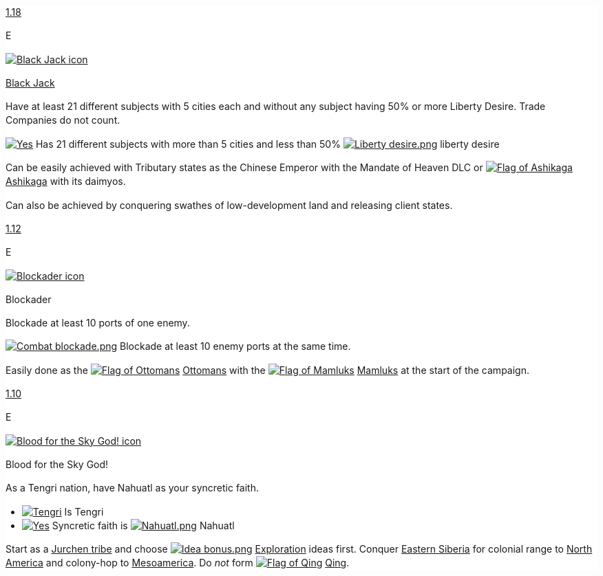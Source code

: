 [1.18](/1.18 "1.18")

E

[![Black Jack icon](/images/b/b1/Black_Jack.jpg)](/File:Black_Jack.jpg "Black Jack icon")

[Black Jack](/Black_Jack "Black Jack")

Have at least 21 different subjects with 5 cities each and without any subject having 50% or more Liberty Desire. Trade Companies do not count.

[![Yes](/images/thumb/d/da/Ledger_yes.png/28px-Ledger_yes.png)](/File:Ledger_yes.png "Yes") Has 21 different subjects with more than 5 cities and less than 50% [![Liberty desire.png](/images/thumb/f/fd/Liberty_desire.png/28px-Liberty_desire.png)](/Liberty_desire "Liberty desire") liberty desire

Can be easily achieved with Tributary states as the Chinese Emperor with the Mandate of Heaven DLC or [![Flag of Ashikaga](/images/thumb/a/a1/Ashikaga.png/20px-Ashikaga.png)](/Ashikaga "Ashikaga") [Ashikaga](/Ashikaga "Ashikaga") with its daimyos.

Can also be achieved by conquering swathes of low-development land and releasing client states.

[1.12](/1.12 "1.12")

E

[![Blockader icon](/images/6/6f/Blockader.jpg)](/File:Blockader.jpg "Blockader icon")

Blockader

Blockade at least 10 ports of one enemy.

[![Combat blockade.png](/images/8/89/Combat_blockade.png)](/Blockade "Blockade") Blockade at least 10 enemy ports at the same time.

Easily done as the [![Flag of Ottomans](/images/thumb/8/89/Ottomans.png/20px-Ottomans.png)](/Ottomans "Ottomans") [Ottomans](/Ottomans "Ottomans") with the [![Flag of Mamluks](/images/thumb/c/ca/The_Mamluks.png/20px-The_Mamluks.png)](/Mamluks "Mamluks") [Mamluks](/Mamluks "Mamluks") at the start of the campaign.

[1.10](/1.10 "1.10")

E

[![Blood for the Sky God! icon](/images/9/9a/Blood_for_the_Sky_God%21.jpg)](/File:Blood_for_the_Sky_God!.jpg "Blood for the Sky God! icon")

Blood for the Sky God!

As a Tengri nation, have Nahuatl as your syncretic faith.

*   [![Tengri](/images/thumb/9/9f/Tengri.png/28px-Tengri.png)](/Tengri "Tengri") Is Tengri
*   [![Yes](/images/thumb/d/da/Ledger_yes.png/28px-Ledger_yes.png)](/File:Ledger_yes.png "Yes") Syncretic faith is [![Nahuatl.png](/images/thumb/8/8c/Nahuatl.png/28px-Nahuatl.png)](/Nahuatl "Nahuatl") Nahuatl

Start as a [Jurchen tribe](/Jurchen_tribes "Jurchen tribes") and choose [![Idea bonus.png](/images/thumb/d/db/Idea_bonus.png/28px-Idea_bonus.png)](/Idea "Idea") [Exploration](/Exploration "Exploration") ideas first. Conquer [Eastern Siberia](/Asian_regions#Eastern_Siberia "Asian regions") for colonial range to [North America](/North_America "North America") and colony-hop to [Mesoamerica](/Mesoamerica "Mesoamerica"). Do _not_ form [![Flag of Qing](/images/thumb/9/95/Qing.png/20px-Qing.png)](/Qing "Qing") [Qing](/Qing "Qing").
